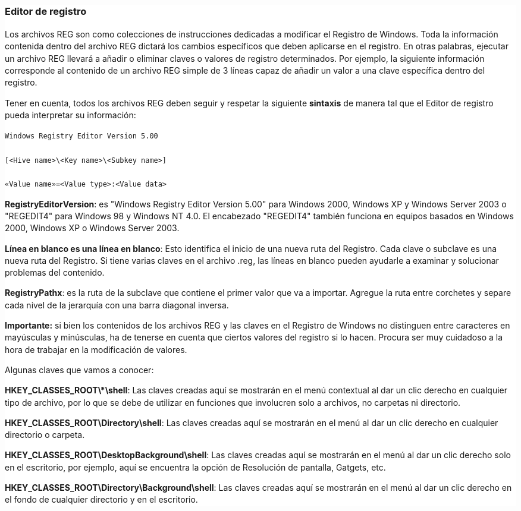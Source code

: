 ### Editor de registro


Los archivos REG son como colecciones de instrucciones dedicadas a modificar el Registro de Windows. Toda la información contenida dentro del archivo REG dictará los cambios específicos que deben aplicarse en el registro. En otras palabras, ejecutar un archivo REG llevará a añadir o eliminar claves o valores de registro determinados. Por ejemplo, la siguiente información corresponde al contenido de un archivo REG simple de 3 líneas capaz de añadir un valor a una clave específica dentro del registro. 

Tener en cuenta, todos los archivos REG deben seguir y respetar la siguiente **sintaxis** de manera tal que el Editor de registro pueda interpretar su información:


```
Windows Registry Editor Version 5.00

[<Hive name>\<Key name>\<Subkey name>]

«Value name»=<Value type>:<Value data>
```


**RegistryEditorVersion**:  es "Windows Registry Editor Version 5.00" para Windows 2000, Windows XP y Windows Server 2003 o "REGEDIT4" para Windows 98 y Windows NT 4.0. El encabezado "REGEDIT4" también funciona en equipos basados en Windows 2000, Windows XP o Windows Server 2003.


**Línea en blanco es una línea en blanco**: Esto identifica el inicio de una nueva ruta del Registro. Cada clave o subclave es una nueva ruta del Registro. Si tiene varias claves en el archivo .reg, las líneas en blanco pueden ayudarle a examinar y solucionar problemas del contenido.


**RegistryPathx**: es la ruta de la subclave que contiene el primer valor que va a importar. Agregue la ruta entre corchetes y separe cada nivel de la jerarquía con una barra diagonal inversa.

**Importante:** si bien los contenidos de los archivos REG y las claves en el Registro de Windows no distinguen entre caracteres en mayúsculas y minúsculas, ha de tenerse en cuenta que ciertos valores del registro si lo hacen. Procura ser muy cuidadoso a la hora de trabajar en la modificación de valores.

Algunas claves que vamos a conocer:



**HKEY_CLASSES_ROOT\\\*\\shell**: Las claves creadas aquí se mostrarán en el menú contextual al dar un clic derecho en cualquier tipo de archivo, por lo que se debe de utilizar en funciones que involucren solo a archivos, no carpetas ni directorio.


**HKEY_CLASSES_ROOT\\Directory\\shell**: Las claves creadas aquí se mostrarán en el menú al dar un clic derecho en cualquier directorio o carpeta.


**HKEY_CLASSES_ROOT\\DesktopBackground\\shell**: Las claves creadas aquí se mostrarán en el menú al dar un clic derecho solo en el escritorio, por ejemplo, aquí se encuentra la opción de Resolución de pantalla, Gatgets, etc.


**HKEY_CLASSES_ROOT\\Directory\\Background\\shell**: Las claves creadas aquí se mostrarán en el menú al dar un clic derecho en el fondo de cualquier directorio y en el escritorio.
